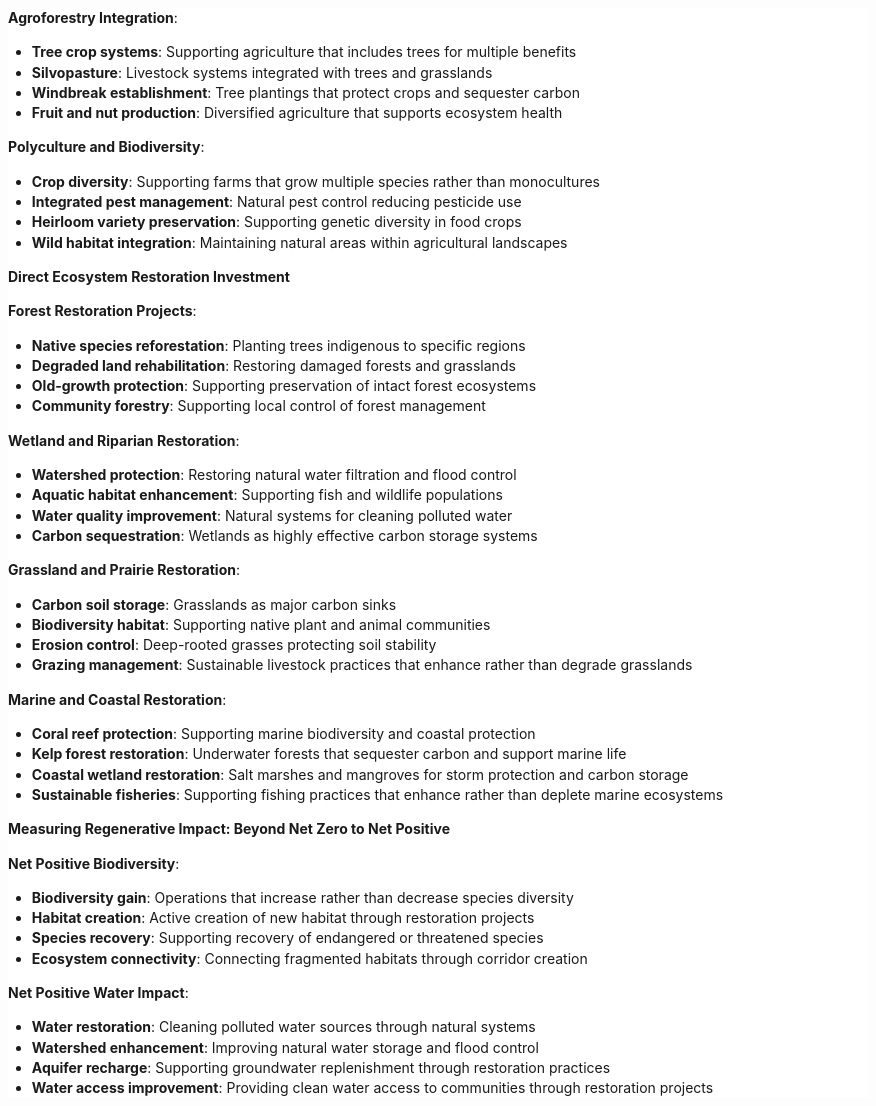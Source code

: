 **Agroforestry Integration**:
- **Tree crop systems**: Supporting agriculture that includes trees for multiple benefits
- **Silvopasture**: Livestock systems integrated with trees and grasslands
- **Windbreak establishment**: Tree plantings that protect crops and sequester carbon
- **Fruit and nut production**: Diversified agriculture that supports ecosystem health

**Polyculture and Biodiversity**:
- **Crop diversity**: Supporting farms that grow multiple species rather than monocultures
- **Integrated pest management**: Natural pest control reducing pesticide use
- **Heirloom variety preservation**: Supporting genetic diversity in food crops
- **Wild habitat integration**: Maintaining natural areas within agricultural landscapes

**Direct Ecosystem Restoration Investment**

**Forest Restoration Projects**:
- **Native species reforestation**: Planting trees indigenous to specific regions
- **Degraded land rehabilitation**: Restoring damaged forests and grasslands
- **Old-growth protection**: Supporting preservation of intact forest ecosystems
- **Community forestry**: Supporting local control of forest management

**Wetland and Riparian Restoration**:
- **Watershed protection**: Restoring natural water filtration and flood control
- **Aquatic habitat enhancement**: Supporting fish and wildlife populations
- **Water quality improvement**: Natural systems for cleaning polluted water
- **Carbon sequestration**: Wetlands as highly effective carbon storage systems

**Grassland and Prairie Restoration**:
- **Carbon soil storage**: Grasslands as major carbon sinks
- **Biodiversity habitat**: Supporting native plant and animal communities
- **Erosion control**: Deep-rooted grasses protecting soil stability
- **Grazing management**: Sustainable livestock practices that enhance rather than degrade grasslands

**Marine and Coastal Restoration**:
- **Coral reef protection**: Supporting marine biodiversity and coastal protection
- **Kelp forest restoration**: Underwater forests that sequester carbon and support marine life
- **Coastal wetland restoration**: Salt marshes and mangroves for storm protection and carbon storage
- **Sustainable fisheries**: Supporting fishing practices that enhance rather than deplete marine ecosystems

**Measuring Regenerative Impact: Beyond Net Zero to Net Positive**

**Net Positive Biodiversity**:
- **Biodiversity gain**: Operations that increase rather than decrease species diversity
- **Habitat creation**: Active creation of new habitat through restoration projects
- **Species recovery**: Supporting recovery of endangered or threatened species
- **Ecosystem connectivity**: Connecting fragmented habitats through corridor creation

**Net Positive Water Impact**:
- **Water restoration**: Cleaning polluted water sources through natural systems
- **Watershed enhancement**: Improving natural water storage and flood control
- **Aquifer recharge**: Supporting groundwater replenishment through restoration practices
- **Water access improvement**: Providing clean water access to communities through restoration projects
